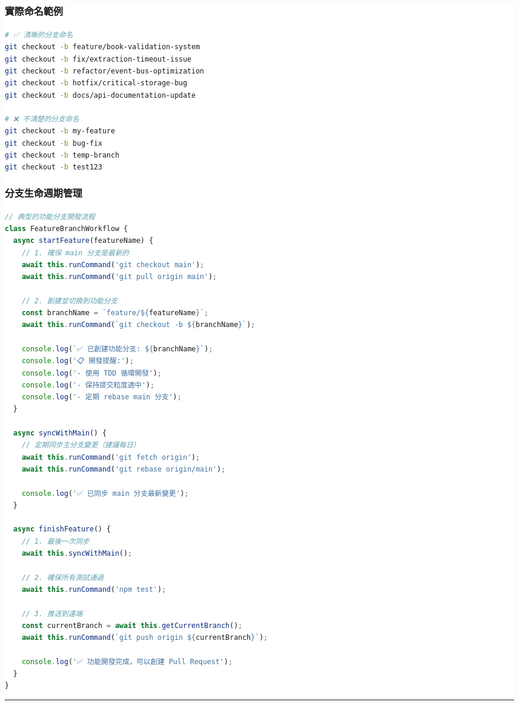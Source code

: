 ### **實際命名範例**

```bash
# ✅ 清晰的分支命名
git checkout -b feature/book-validation-system
git checkout -b fix/extraction-timeout-issue  
git checkout -b refactor/event-bus-optimization
git checkout -b hotfix/critical-storage-bug
git checkout -b docs/api-documentation-update

# ❌ 不清楚的分支命名
git checkout -b my-feature
git checkout -b bug-fix
git checkout -b temp-branch
git checkout -b test123
```

### **分支生命週期管理**

```javascript
// 典型的功能分支開發流程
class FeatureBranchWorkflow {
  async startFeature(featureName) {
    // 1. 確保 main 分支是最新的
    await this.runCommand('git checkout main');
    await this.runCommand('git pull origin main');
    
    // 2. 創建並切換到功能分支
    const branchName = `feature/${featureName}`;
    await this.runCommand(`git checkout -b ${branchName}`);
    
    console.log(`✅ 已創建功能分支: ${branchName}`);
    console.log('📋 開發提醒:');
    console.log('- 使用 TDD 循環開發');
    console.log('- 保持提交粒度適中');
    console.log('- 定期 rebase main 分支');
  }
  
  async syncWithMain() {
    // 定期同步主分支變更（建議每日）
    await this.runCommand('git fetch origin');
    await this.runCommand('git rebase origin/main');
    
    console.log('✅ 已同步 main 分支最新變更');
  }
  
  async finishFeature() {
    // 1. 最後一次同步
    await this.syncWithMain();
    
    // 2. 確保所有測試通過
    await this.runCommand('npm test');
    
    // 3. 推送到遠端
    const currentBranch = await this.getCurrentBranch();
    await this.runCommand(`git push origin ${currentBranch}`);
    
    console.log('✅ 功能開發完成，可以創建 Pull Request');
  }
}
```

---